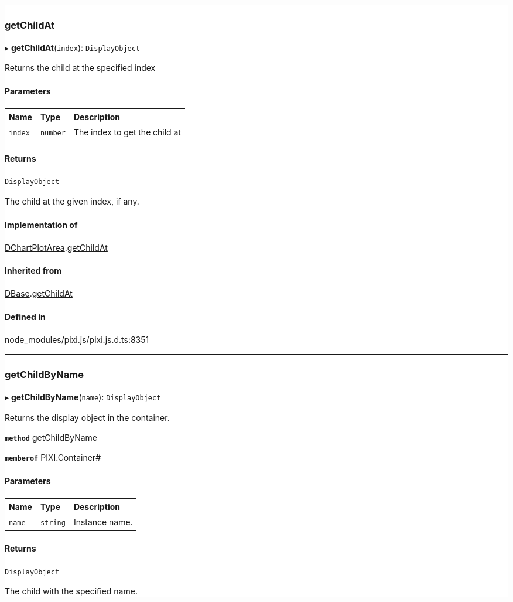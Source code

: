 ___

### getChildAt

▸ **getChildAt**(`index`): `DisplayObject`

Returns the child at the specified index

#### Parameters

| Name | Type | Description |
| :------ | :------ | :------ |
| `index` | `number` | The index to get the child at |

#### Returns

`DisplayObject`

The child at the given index, if any.

#### Implementation of

[DChartPlotArea](../interfaces/DChartPlotArea.md).[getChildAt](../interfaces/DChartPlotArea.md#getchildat)

#### Inherited from

[DBase](DBase.md).[getChildAt](DBase.md#getchildat)

#### Defined in

node_modules/pixi.js/pixi.js.d.ts:8351

___

### getChildByName

▸ **getChildByName**(`name`): `DisplayObject`

Returns the display object in the container.

**`method`** getChildByName

**`memberof`** PIXI.Container#

#### Parameters

| Name | Type | Description |
| :------ | :------ | :------ |
| `name` | `string` | Instance name. |

#### Returns

`DisplayObject`

The child with the specified name.
